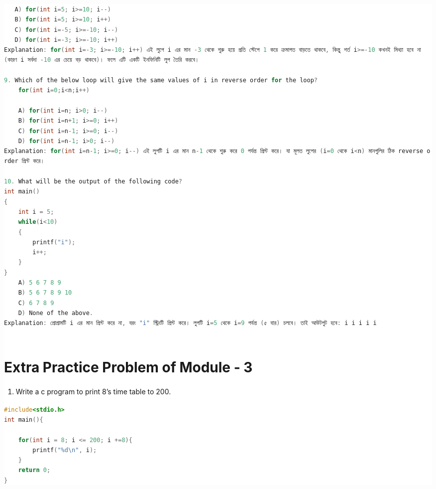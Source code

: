 ```c
   A) for(int i=5; i>=10; i--)
   B) for(int i=5; i>=10; i++)
   C) for(int i=-5; i>=-10; i--)
   D) for(int i=-3; i>=-10; i++)
Explanation: for(int i=-3; i>=-10; i++) এই লুপে i এর মান -3 থেকে শুরু হয়ে প্রতি স্টেপে 1 করে ক্রমাগত বাড়তে থাকবে, কিন্তু শর্ত i>=-10 কখনই মিথ্যা হবে না (কারণ i সর্বদা -10 এর চেয়ে বড় থাকবে)। ফলে এটি একটি ইনফিনিটি লুপ তৈরি করবে।

9. Which of the below loop will give the same values of i in reverse order for the loop? 
    for(int i=0;i<n;i++)
 
    A) for(int i=n; i>0; i--)
    B) for(int i=n+1; i>=0; i++)
    C) for(int i=n-1; i>=0; i--)
    D) for(int i=n-1; i>0; i--)
Explanation: for(int i=n-1; i>=0; i--) এই লুপটি i এর মান n-1 থেকে শুরু করে 0 পর্যন্ত প্রিন্ট করে। যা মূলত লুপের (i=0 থেকে i<n) মানগুলির ঠিক reverse order প্রিন্ট করে।
    
10. What will be the output of the following code?
int main()
{
    int i = 5;
    while(i<10)
    {
        printf("i");
        i++;
    }
}
    A) 5 6 7 8 9
    B) 5 6 7 8 9 10
    C) 6 7 8 9
    D) None of the above.
Explanation: প্রোগ্রামটি i এর মান প্রিন্ট করে না, বরং "i" স্ট্রিংটি প্রিন্ট করে। লুপটি i=5 থেকে i=9 পর্যন্ত (৫ বার) চলবে। তাই আউটপুট হবে: i i i i i    



```

# Extra Practice Problem of Module - 3

1. Write a c program to print 8’s time table to 200.
```c
#include<stdio.h>
int main(){

    for(int i = 8; i <= 200; i +=8){
        printf("%d\n", i);
    }
    return 0;
}
```
